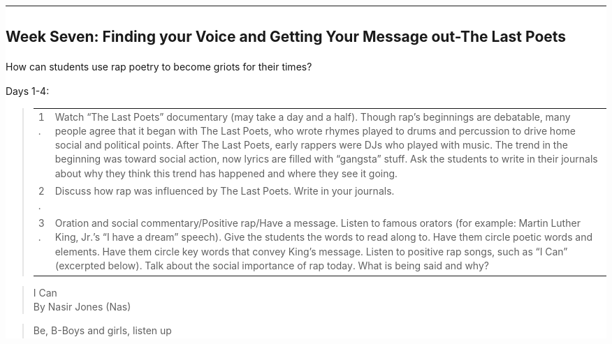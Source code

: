 <hr/>
 <h2>
  Week Seven: Finding your Voice and Getting Your Message out-The Last Poets
 </h2>
 <p>
  How can students use rap poetry to become griots for their times?
 </p>
<p>
  Days 1-4:
 </p>
<blockquote>
  <dl>
   <table border="0">
    <tr>
     <td>
      1.
     </td>
     <td>
      Watch “The Last Poets” documentary (may take a day and a half). Though rap’s beginnings are debatable, many people agree that it began with The Last Poets, who wrote rhymes played to drums and percussion to drive home social and political points. After The Last Poets, early rappers were DJs who played with music. The trend in the beginning was toward social action, now lyrics are filled with “gangsta” stuff. Ask the students to write in their journals about why they think this trend has happened and where they see it going.
     </td>
    </tr>
    <tr>
     <td>
      2.
     </td>
     <td>
      Discuss how rap was influenced by The Last Poets. Write in your journals.
     </td>
    </tr>
    <tr>
     <td>
      3.
     </td>
     <td>
      Oration and social commentary/Positive rap/Have a message. Listen to famous orators (for example: Martin Luther King, Jr.’s “I have a dream” speech). Give the students the words to read along to. Have them circle poetic words and elements. Have them circle key words that convey King’s message. Listen to positive rap songs, such as “I Can” (excerpted below). Talk about the social importance of rap today. What is being said and why?
     </td>
    </tr>
   </table>
  </dl>
 </blockquote>
<blockquote>
  <dl>
   <dt>
    I Can
    <dt>
     By Nasir Jones (Nas)
    </dt>
   </dt>
  </dl>
 </blockquote>
<blockquote>
  <dl>
   <dt>
    Be, B-Boys and girls, listen up
    <dt>